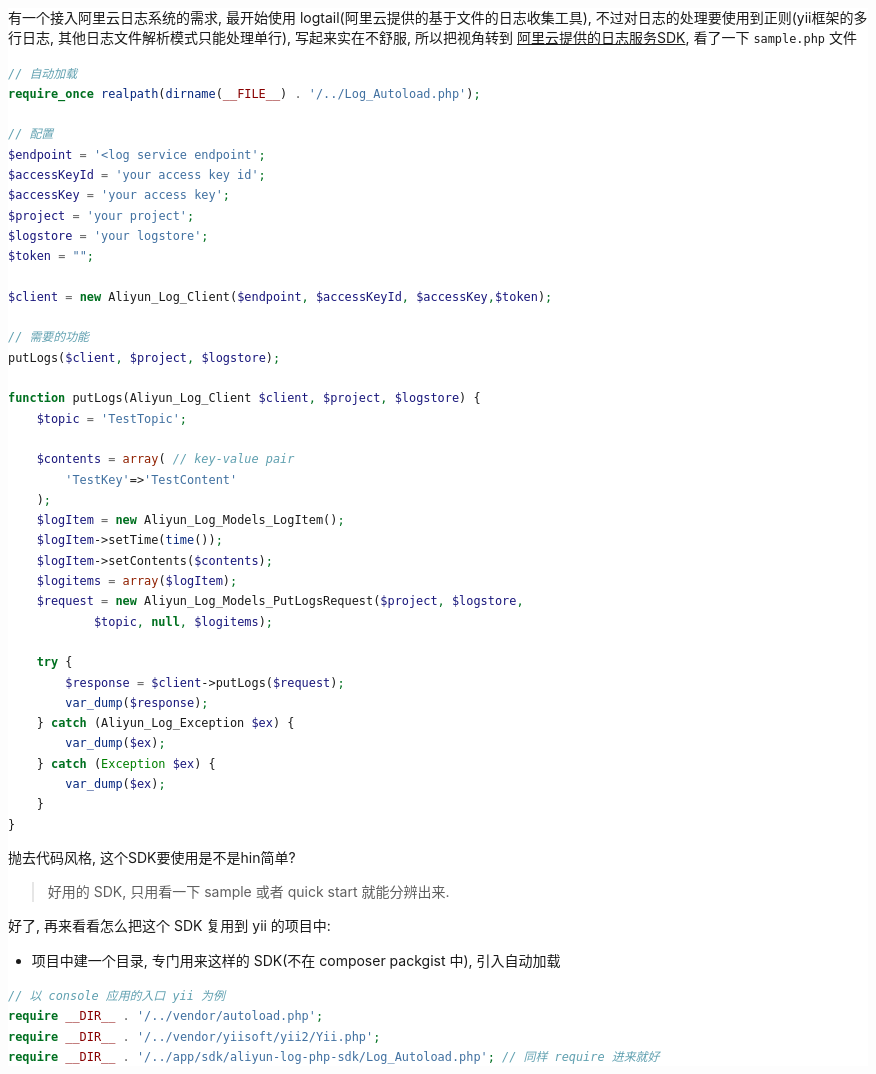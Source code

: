 有一个接入阿里云日志系统的需求, 最开始使用 logtail(阿里云提供的基于文件的日志收集工具), 不过对日志的处理要使用到正则(yii框架的多行日志, 其他日志文件解析模式只能处理单行), 写起来实在不舒服, 所以把视角转到 [阿里云提供的日志服务SDK](https://github.com/aliyun/aliyun-log-php-sdk), 看了一下 `sample.php` 文件

```php
// 自动加载
require_once realpath(dirname(__FILE__) . '/../Log_Autoload.php');

// 配置
$endpoint = '<log service endpoint';
$accessKeyId = 'your access key id';
$accessKey = 'your access key';
$project = 'your project';
$logstore = 'your logstore';
$token = "";

$client = new Aliyun_Log_Client($endpoint, $accessKeyId, $accessKey,$token);

// 需要的功能
putLogs($client, $project, $logstore);

function putLogs(Aliyun_Log_Client $client, $project, $logstore) {
    $topic = 'TestTopic';

    $contents = array( // key-value pair
        'TestKey'=>'TestContent'
    );
    $logItem = new Aliyun_Log_Models_LogItem();
    $logItem->setTime(time());
    $logItem->setContents($contents);
    $logitems = array($logItem);
    $request = new Aliyun_Log_Models_PutLogsRequest($project, $logstore,
            $topic, null, $logitems);

    try {
        $response = $client->putLogs($request);
        var_dump($response);
    } catch (Aliyun_Log_Exception $ex) {
        var_dump($ex);
    } catch (Exception $ex) {
        var_dump($ex);
    }
}
```

抛去代码风格, 这个SDK要使用是不是hin简单?

> 好用的 SDK, 只用看一下 sample 或者 quick start 就能分辨出来.

好了, 再来看看怎么把这个 SDK 复用到 yii 的项目中:

- 项目中建一个目录, 专门用来这样的 SDK(不在 composer packgist 中), 引入自动加载

```php
// 以 console 应用的入口 yii 为例
require __DIR__ . '/../vendor/autoload.php';
require __DIR__ . '/../vendor/yiisoft/yii2/Yii.php';
require __DIR__ . '/../app/sdk/aliyun-log-php-sdk/Log_Autoload.php'; // 同样 require 进来就好
```
